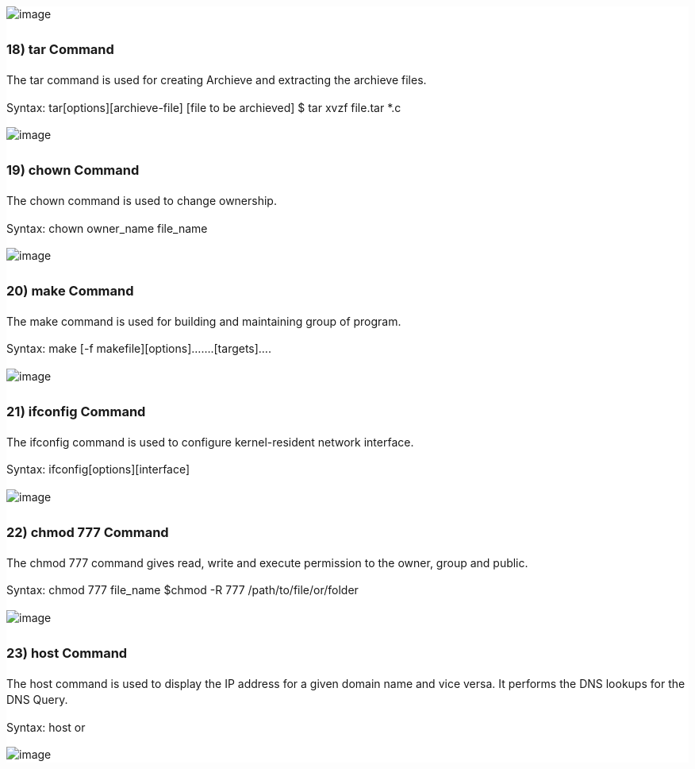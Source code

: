 ![image](https://github.com/user-attachments/assets/0437e7d3-9399-47ba-8de0-af2c4f44674e)


### 18)	tar Command

The tar command is used for creating Archieve and extracting the archieve files.

Syntax: tar[options][archieve-file] [file to be archieved]
$ tar xvzf file.tar *.c

![image](https://github.com/user-attachments/assets/0faa99fa-f1ad-45f9-a95d-aeded05b2520)

 
### 19)	chown Command

The chown command is used to change ownership.

Syntax: chown owner_name file_name

![image](https://github.com/user-attachments/assets/e47392dd-f5bf-41c7-b95c-79245763ecc1)


### 20)	make Command

The make command is used for building and maintaining group of program.

Syntax: make [-f makefile][options]…….[targets]….

![image](https://github.com/user-attachments/assets/d330e936-84f4-4e94-a206-1659319727fa)

### 21)	ifconfig Command

The ifconfig command is used to configure kernel-resident network interface.

Syntax: ifconfig[options][interface]

![image](https://github.com/user-attachments/assets/0042ccf4-9647-4bb3-bcdd-3c9e169b3a0c)


### 22)	chmod 777 Command

The chmod 777 command gives read, write and execute permission to the owner, group and public.

Syntax: chmod 777 file_name
$chmod -R 777 /path/to/file/or/folder

 ![image](https://github.com/user-attachments/assets/9781ab44-ee9c-4416-ac6d-0e11be392364)

### 23)	host Command

The host command is used to display the IP address for a given domain name and vice versa. It performs the DNS lookups for the DNS Query.

Syntax: host <domain name> or <ip address>

![image](https://github.com/user-attachments/assets/f51d6c24-79c7-4fcc-a2d2-4c34b3b18a83)
